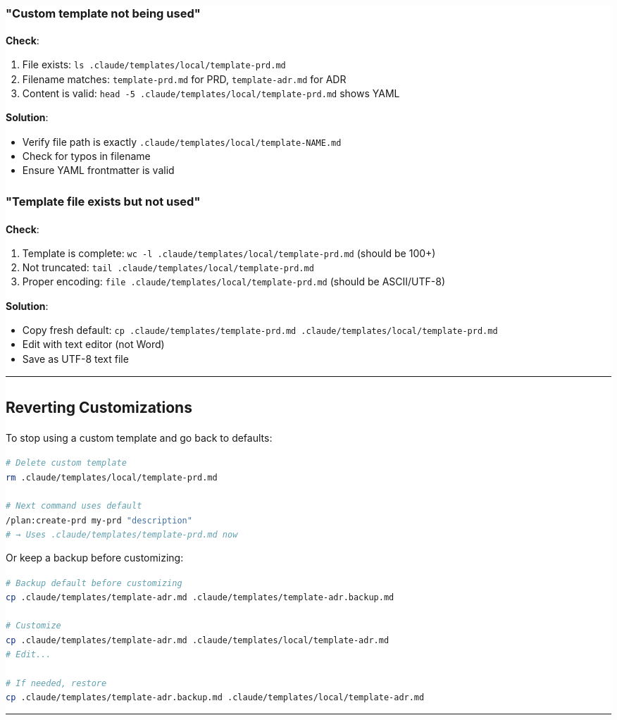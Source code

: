 ### "Custom template not being used"

**Check**:

1. File exists: `ls .claude/templates/local/template-prd.md`
2. Filename matches: `template-prd.md` for PRD, `template-adr.md` for ADR
3. Content is valid: `head -5 .claude/templates/local/template-prd.md` shows
   YAML

**Solution**:

- Verify file path is exactly `.claude/templates/local/template-NAME.md`
- Check for typos in filename
- Ensure YAML frontmatter is valid

### "Template file exists but not used"

**Check**:

1. Template is complete: `wc -l .claude/templates/local/template-prd.md` (should
   be 100+)
2. Not truncated: `tail .claude/templates/local/template-prd.md`
3. Proper encoding: `file .claude/templates/local/template-prd.md` (should be
   ASCII/UTF-8)

**Solution**:

- Copy fresh default:
  `cp .claude/templates/template-prd.md .claude/templates/local/template-prd.md`
- Edit with text editor (not Word)
- Save as UTF-8 text file

---

## Reverting Customizations

To stop using a custom template and go back to defaults:

```bash
# Delete custom template
rm .claude/templates/local/template-prd.md

# Next command uses default
/plan:create-prd my-prd "description"
# → Uses .claude/templates/template-prd.md now
```

Or keep a backup before customizing:

```bash
# Backup default before customizing
cp .claude/templates/template-adr.md .claude/templates/template-adr.backup.md

# Customize
cp .claude/templates/template-adr.md .claude/templates/local/template-adr.md
# Edit...

# If needed, restore
cp .claude/templates/template-adr.backup.md .claude/templates/local/template-adr.md
```

---